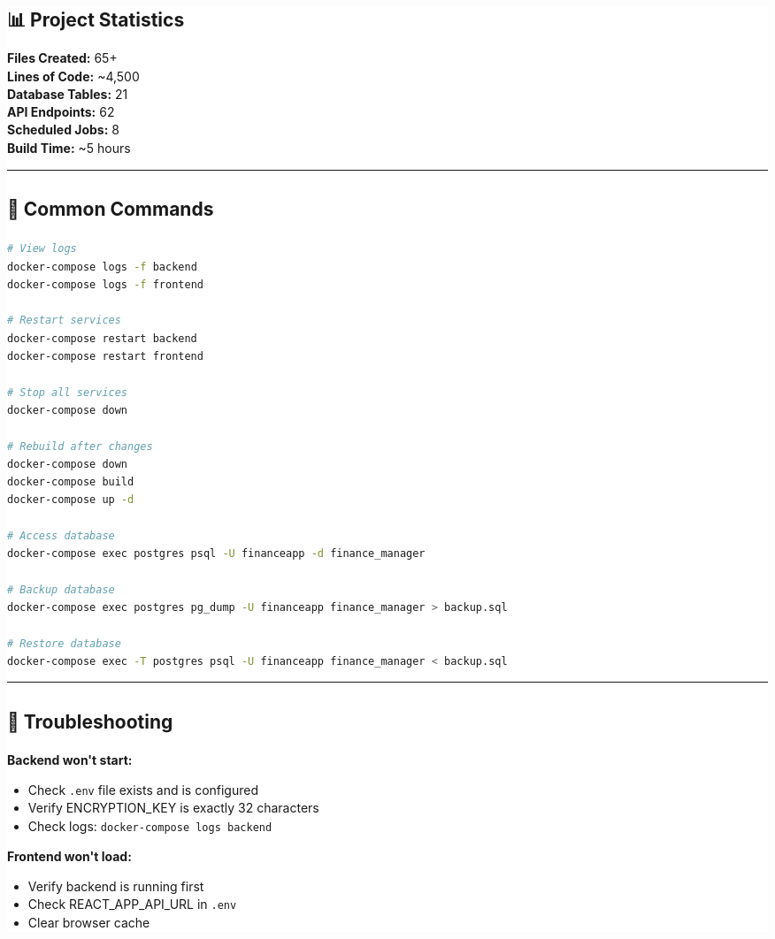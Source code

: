 
## 📊 Project Statistics

**Files Created:** 65+  
**Lines of Code:** ~4,500  
**Database Tables:** 21  
**API Endpoints:** 62  
**Scheduled Jobs:** 8  
**Build Time:** ~5 hours  

---

## 🔧 Common Commands

```bash
# View logs
docker-compose logs -f backend
docker-compose logs -f frontend

# Restart services
docker-compose restart backend
docker-compose restart frontend

# Stop all services
docker-compose down

# Rebuild after changes
docker-compose down
docker-compose build
docker-compose up -d

# Access database
docker-compose exec postgres psql -U financeapp -d finance_manager

# Backup database
docker-compose exec postgres pg_dump -U financeapp finance_manager > backup.sql

# Restore database
docker-compose exec -T postgres psql -U financeapp finance_manager < backup.sql
```

---

## 🐛 Troubleshooting

**Backend won't start:**
- Check `.env` file exists and is configured
- Verify ENCRYPTION_KEY is exactly 32 characters
- Check logs: `docker-compose logs backend`

**Frontend won't load:**
- Verify backend is running first
- Check REACT_APP_API_URL in `.env`
- Clear browser cache

